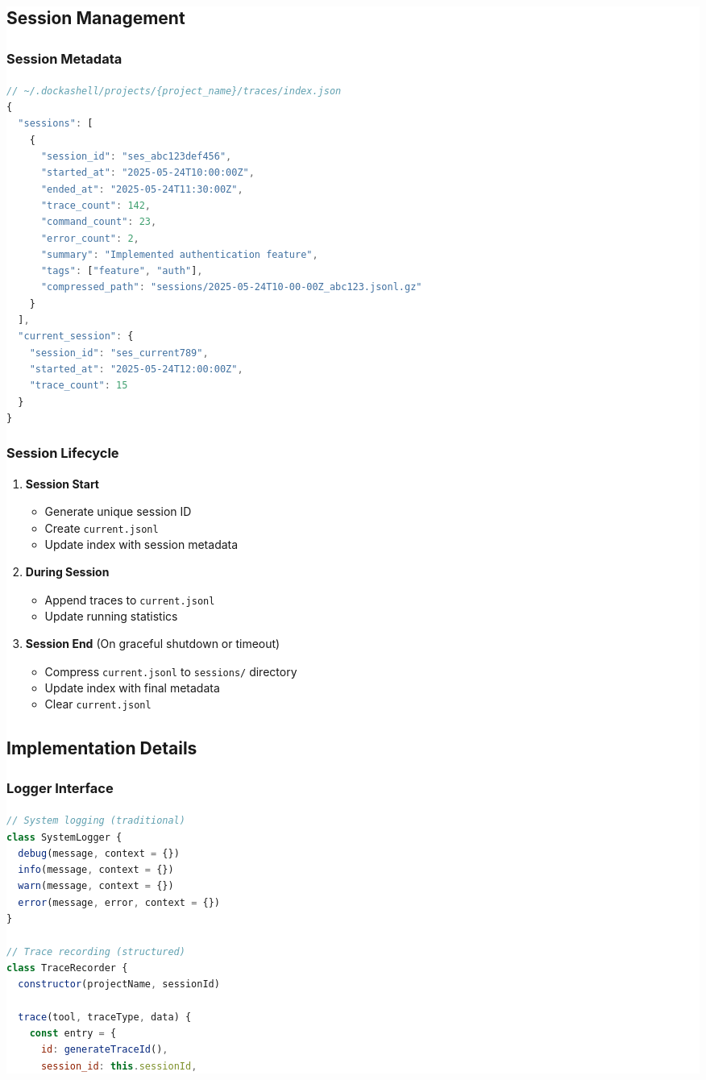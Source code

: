 ## Session Management

### Session Metadata
```javascript
// ~/.dockashell/projects/{project_name}/traces/index.json
{
  "sessions": [
    {
      "session_id": "ses_abc123def456",
      "started_at": "2025-05-24T10:00:00Z",
      "ended_at": "2025-05-24T11:30:00Z",
      "trace_count": 142,
      "command_count": 23,
      "error_count": 2,
      "summary": "Implemented authentication feature",
      "tags": ["feature", "auth"],
      "compressed_path": "sessions/2025-05-24T10-00-00Z_abc123.jsonl.gz"
    }
  ],
  "current_session": {
    "session_id": "ses_current789",
    "started_at": "2025-05-24T12:00:00Z",
    "trace_count": 15
  }
}
```

### Session Lifecycle

1. **Session Start**
   - Generate unique session ID
   - Create `current.jsonl`
   - Update index with session metadata

2. **During Session**
   - Append traces to `current.jsonl`
   - Update running statistics

3. **Session End** (On graceful shutdown or timeout)
   - Compress `current.jsonl` to `sessions/` directory
   - Update index with final metadata
   - Clear `current.jsonl`

## Implementation Details

### Logger Interface
```javascript
// System logging (traditional)
class SystemLogger {
  debug(message, context = {})
  info(message, context = {})
  warn(message, context = {})  
  error(message, error, context = {})
}

// Trace recording (structured)
class TraceRecorder {
  constructor(projectName, sessionId) 
  
  trace(tool, traceType, data) {
    const entry = {
      id: generateTraceId(),
      session_id: this.sessionId,
```